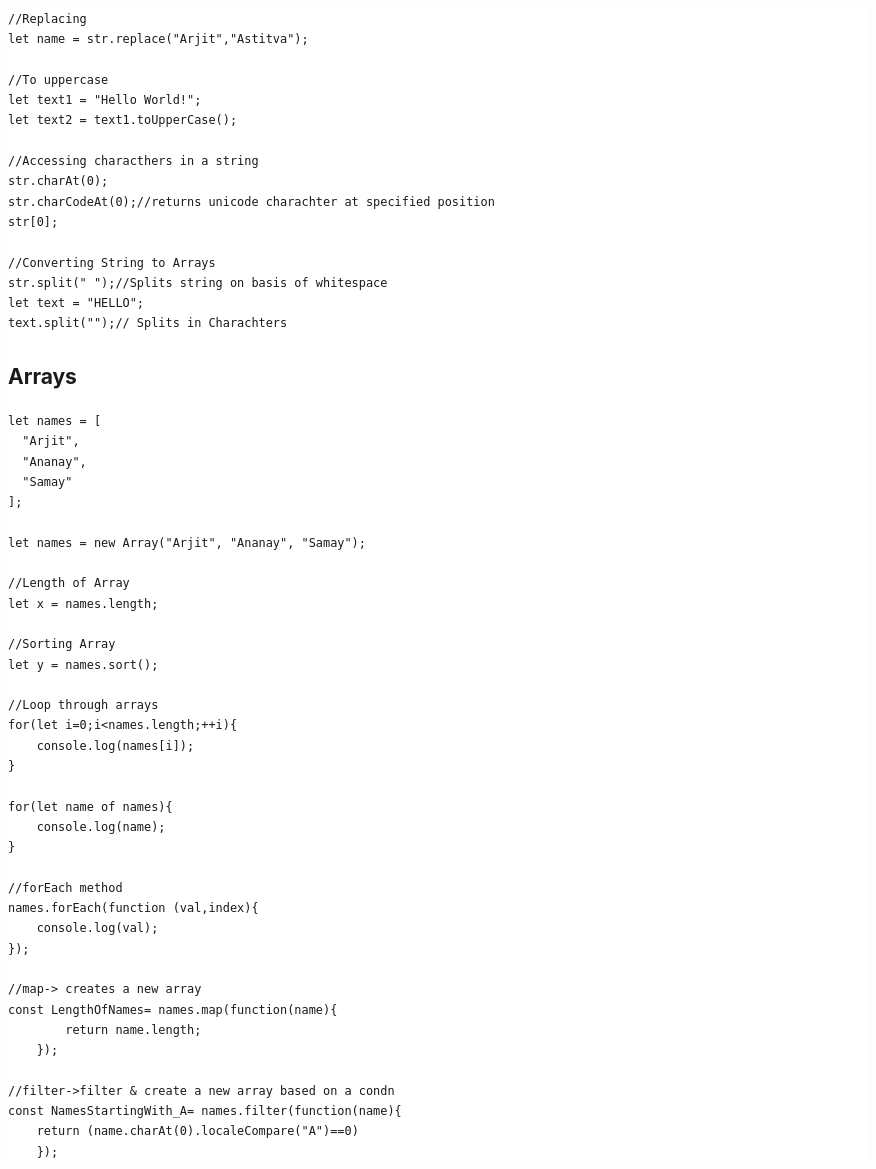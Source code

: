 	//Replacing
	let name = str.replace("Arjit","Astitva");

	//To uppercase 
	let text1 = "Hello World!";     
	let text2 = text1.toUpperCase();

	//Accessing characthers in a string
	str.charAt(0);
	str.charCodeAt(0);//returns unicode charachter at specified position
	str[0];

	//Converting String to Arrays
	str.split(" ");//Splits string on basis of whitespace
	let text = "HELLO";
	text.split("");// Splits in Charachters


## Arrays
	let names = [
	  "Arjit",
	  "Ananay",
	  "Samay"
	];

	let names = new Array("Arjit", "Ananay", "Samay");

	//Length of Array            
	let x = names.length; 

	//Sorting Array
	let y = names.sort();

	//Loop through arrays
	for(let i=0;i<names.length;++i){
		console.log(names[i]);
	}

	for(let name of names){
		console.log(name);
	}

	//forEach method
	names.forEach(function (val,index){
	    console.log(val);
	});

	//map-> creates a new array
	const LengthOfNames= names.map(function(name){
			return name.length;
		}); 

	//filter->filter & create a new array based on a condn
	const NamesStartingWith_A= names.filter(function(name){
		return (name.charAt(0).localeCompare("A")==0) 
		});
